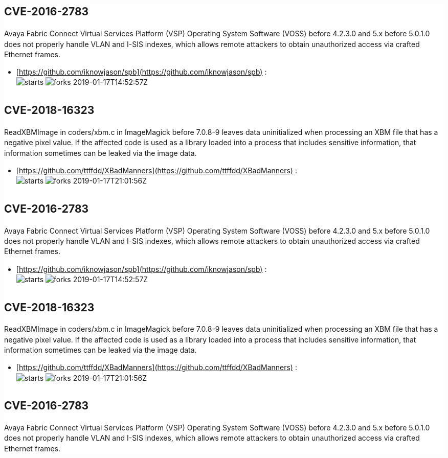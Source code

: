 ## CVE-2016-2783
 Avaya Fabric Connect Virtual Services Platform (VSP) Operating System Software (VOSS) before 4.2.3.0 and 5.x before 5.0.1.0 does not properly handle VLAN and I-SIS indexes, which allows remote attackers to obtain unauthorized access via crafted Ethernet frames.

- [https://github.com/iknowjason/spb](https://github.com/iknowjason/spb) :  
![starts](https://img.shields.io/github/stars/iknowjason/spb.svg) 
![forks](https://img.shields.io/github/forks/iknowjason/spb.svg) 
2019-01-17T14:52:57Z

## CVE-2018-16323
 ReadXBMImage in coders/xbm.c in ImageMagick before 7.0.8-9 leaves data uninitialized when processing an XBM file that has a negative pixel value. If the affected code is used as a library loaded into a process that includes sensitive information, that information sometimes can be leaked via the image data.

- [https://github.com/ttffdd/XBadManners](https://github.com/ttffdd/XBadManners) :  
![starts](https://img.shields.io/github/stars/ttffdd/XBadManners.svg) 
![forks](https://img.shields.io/github/forks/ttffdd/XBadManners.svg) 
2019-01-17T21:01:56Z

## CVE-2016-2783
 Avaya Fabric Connect Virtual Services Platform (VSP) Operating System Software (VOSS) before 4.2.3.0 and 5.x before 5.0.1.0 does not properly handle VLAN and I-SIS indexes, which allows remote attackers to obtain unauthorized access via crafted Ethernet frames.

- [https://github.com/iknowjason/spb](https://github.com/iknowjason/spb) :  
![starts](https://img.shields.io/github/stars/iknowjason/spb.svg) 
![forks](https://img.shields.io/github/forks/iknowjason/spb.svg) 
2019-01-17T14:52:57Z

## CVE-2018-16323
 ReadXBMImage in coders/xbm.c in ImageMagick before 7.0.8-9 leaves data uninitialized when processing an XBM file that has a negative pixel value. If the affected code is used as a library loaded into a process that includes sensitive information, that information sometimes can be leaked via the image data.

- [https://github.com/ttffdd/XBadManners](https://github.com/ttffdd/XBadManners) :  
![starts](https://img.shields.io/github/stars/ttffdd/XBadManners.svg) 
![forks](https://img.shields.io/github/forks/ttffdd/XBadManners.svg) 
2019-01-17T21:01:56Z

## CVE-2016-2783
 Avaya Fabric Connect Virtual Services Platform (VSP) Operating System Software (VOSS) before 4.2.3.0 and 5.x before 5.0.1.0 does not properly handle VLAN and I-SIS indexes, which allows remote attackers to obtain unauthorized access via crafted Ethernet frames.

